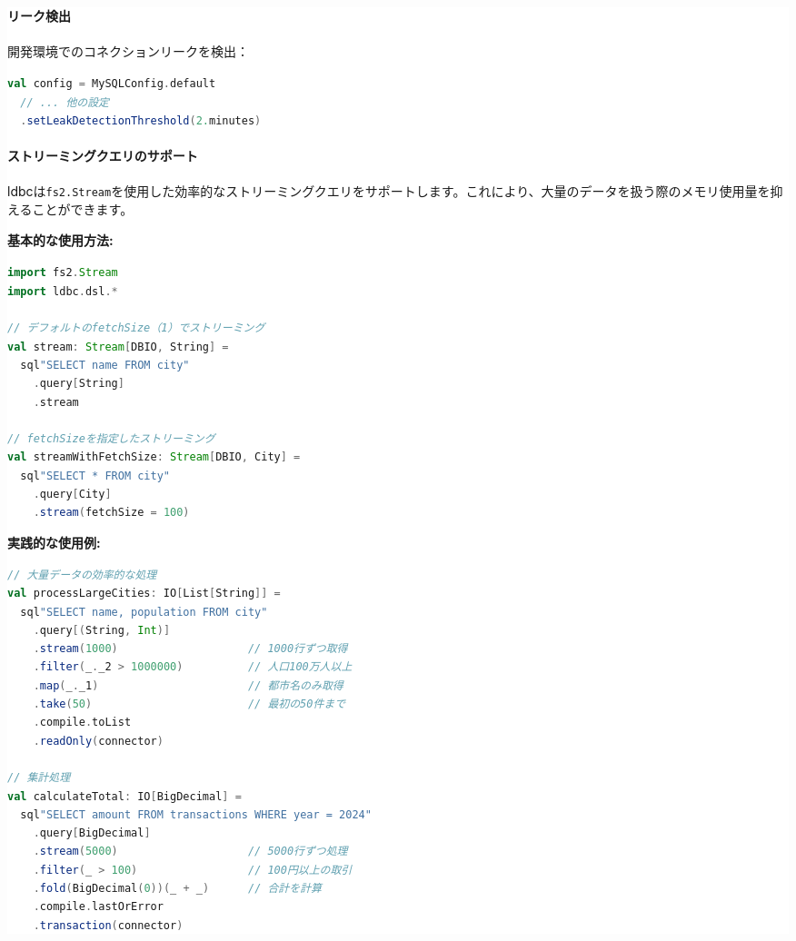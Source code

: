 #### リーク検出

開発環境でのコネクションリークを検出：

```scala
val config = MySQLConfig.default
  // ... 他の設定
  .setLeakDetectionThreshold(2.minutes)
```

#### ストリーミングクエリのサポート

ldbcは`fs2.Stream`を使用した効率的なストリーミングクエリをサポートします。これにより、大量のデータを扱う際のメモリ使用量を抑えることができます。

**基本的な使用方法:**
```scala
import fs2.Stream
import ldbc.dsl.*

// デフォルトのfetchSize（1）でストリーミング
val stream: Stream[DBIO, String] = 
  sql"SELECT name FROM city"
    .query[String]
    .stream

// fetchSizeを指定したストリーミング
val streamWithFetchSize: Stream[DBIO, City] = 
  sql"SELECT * FROM city"
    .query[City]
    .stream(fetchSize = 100)
```

**実践的な使用例:**
```scala
// 大量データの効率的な処理
val processLargeCities: IO[List[String]] = 
  sql"SELECT name, population FROM city"
    .query[(String, Int)]
    .stream(1000)                    // 1000行ずつ取得
    .filter(_._2 > 1000000)          // 人口100万人以上
    .map(_._1)                       // 都市名のみ取得
    .take(50)                        // 最初の50件まで
    .compile.toList
    .readOnly(connector)

// 集計処理
val calculateTotal: IO[BigDecimal] = 
  sql"SELECT amount FROM transactions WHERE year = 2024"
    .query[BigDecimal]
    .stream(5000)                    // 5000行ずつ処理
    .filter(_ > 100)                 // 100円以上の取引
    .fold(BigDecimal(0))(_ + _)      // 合計を計算
    .compile.lastOrError
    .transaction(connector)
```
